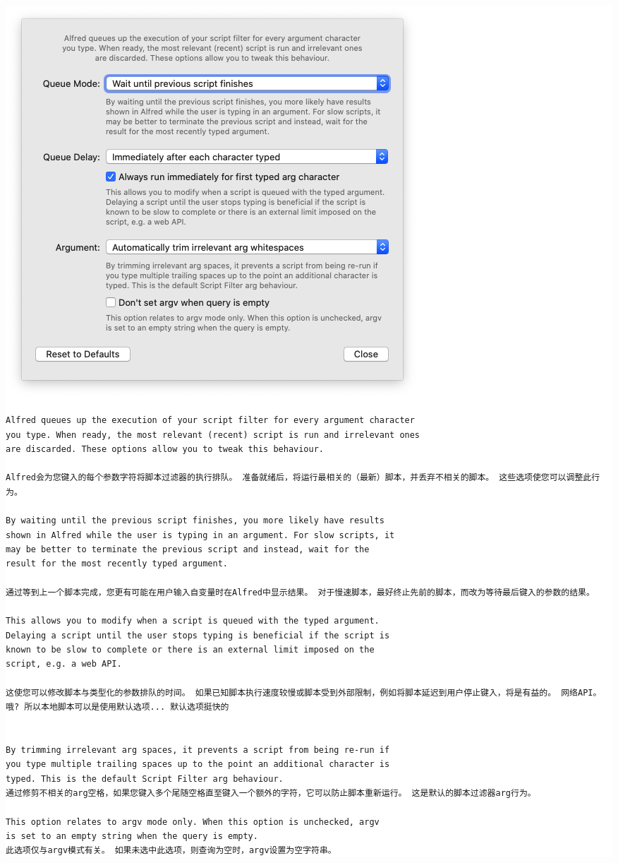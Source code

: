 ![image-20200622190040744](image-20200622190040744.png)

```plain
Alfred queues up the execution of your script filter for every argument character
you type. When ready, the most relevant (recent) script is run and irrelevant ones
are discarded. These options allow you to tweak this behaviour.

Alfred会为您键入的每个参数字符将脚本过滤器的执行排队。 准备就绪后，将运行最相关的（最新）脚本，并丢弃不相关的脚本。 这些选项使您可以调整此行为。

By waiting until the previous script finishes, you more likely have results
shown in Alfred while the user is typing in an argument. For slow scripts, it
may be better to terminate the previous script and instead, wait for the
result for the most recently typed argument.

通过等到上一个脚本完成，您更有可能在用户输入自变量时在Alfred中显示结果。 对于慢速脚本，最好终止先前的脚本，而改为等待最后键入的参数的结果。

This allows you to modify when a script is queued with the typed argument.
Delaying a script until the user stops typing is beneficial if the script is
known to be slow to complete or there is an external limit imposed on the
script, e.g. a web API.

这使您可以修改脚本与类型化的参数排队的时间。 如果已知脚本执行速度较慢或脚本受到外部限制，例如将脚本延迟到用户停止键入，将是有益的。 网络API。
哦? 所以本地脚本可以是使用默认选项... 默认选项挺快的


By trimming irrelevant arg spaces, it prevents a script from being re-run if
you type multiple trailing spaces up to the point an additional character is
typed. This is the default Script Filter arg behaviour.
通过修剪不相关的arg空格，如果您键入多个尾随空格直至键入一个额外的字符，它可以防止脚本重新运行。 这是默认的脚本过滤器arg行为。

This option relates to argv mode only. When this option is unchecked, argv
is set to an empty string when the query is empty. 
此选项仅与argv模式有关。 如果未选中此选项，则查询为空时，argv设置为空字符串。
```
